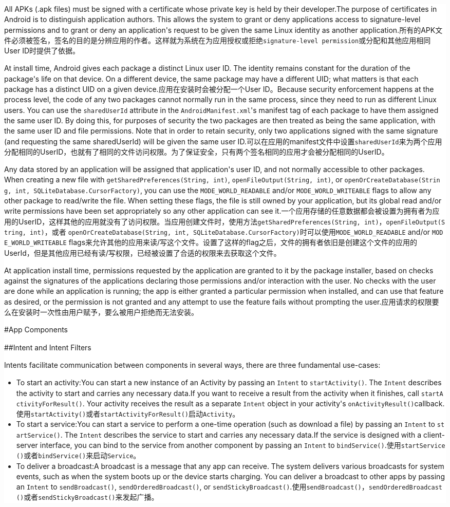 All APKs (.apk files) must be signed with a certificate whose private key is held by their developer.The purpose of certificates in Android is to distinguish application authors. This allows the system to grant or deny applications access to signature-level permissions and to grant or deny an application's request to be given the same Linux identity as another application.所有的APK文件必须被签名，签名的目的是分辨应用的作者。这样就为系统在为应用授权或拒绝``signature-level permission``或分配和其他应用相同User ID时提供了依据。

At install time, Android gives each package a distinct Linux user ID. The identity remains constant for the duration of the package's life on that device. On a different device, the same package may have a different UID; what matters is that each package has a distinct UID on a given device.应用在安装时会被分配一个User ID。Because security enforcement happens at the process level, the code of any two packages cannot normally run in the same process, since they need to run as different Linux users. You can use the ``sharedUserId`` attribute in the ``AndroidManifest.xml``'s manifest tag of each package to have them assigned the same user ID. By doing this, for purposes of security the two packages are then treated as being the same application, with the same user ID and file permissions. Note that in order to retain security, only two applications signed with the same signature (and requesting the same sharedUserId) will be given the same user ID.可以在应用的manifest文件中设置``sharedUserId``来为两个应用分配相同的UserID，也就有了相同的文件访问权限。为了保证安全，只有两个签名相同的应用才会被分配相同的UserID。

Any data stored by an application will be assigned that application's user ID, and not normally accessible to other packages. When creating a new file with ``getSharedPreferences(String, int)``, ``openFileOutput(String, int)``, or ``openOrCreateDatabase(String, int, SQLiteDatabase.CursorFactory)``, you can use the ``MODE_WORLD_READABLE`` and/or ``MODE_WORLD_WRITEABLE`` flags to allow any other package to read/write the file. When setting these flags, the file is still owned by your application, but its global read and/or write permissions have been set appropriately so any other application can see it.一个应用存储的任意数据都会被设置为拥有者为应用的UserID，这样其他的应用就没有了访问权限。当应用创建文件时，使用方法``getSharedPreferences(String, int)``，``openFileOutput(String, int)``，或者 ``openOrCreateDatabase(String, int, SQLiteDatabase.CursorFactory)``时可以使用``MODE_WORLD_READABLE`` and/or ``MODE_WORLD_WRITEABLE`` flags来允许其他的应用来读/写这个文件。设置了这样的flag之后，文件的拥有者依旧是创建这个文件的应用的UserId，但是其他应用已经有读/写权限，已经被设置了合适的权限来去获取这个文件。

At application install time, permissions requested by the application are granted to it by the package installer, based on checks against the signatures of the applications declaring those permissions and/or interaction with the user. No checks with the user are done while an application is running; the app is either granted a particular permission when installed, and can use that feature as desired, or the permission is not granted and any attempt to use the feature fails without prompting the user.应用请求的权限要么在安装时一次性由用户赋予，要么被用户拒绝而无法安装。

#App Components

##Intent and Intent Filters

Intents facilitate communication between components in several ways, there are three fundamental use-cases:
+ To start an activity:You can start a new instance of an Activity by passing an ``Intent`` to ``startActivity()``. The ``Intent`` describes the activity to start and carries any necessary data.If you want to receive a result from the activity when it finishes, call ``startActivityForResult()``. Your activity receives the result as a separate ``Intent`` object in your activity's ``onActivityResult()``callback.使用``startActivity()``或者``startActivityForResult()``启动``Activity``。
+ To start a service:You can start a service to perform a one-time operation (such as download a file) by passing an ``Intent`` to ``startService()``. The ``Intent`` describes the service to start and carries any necessary data.If the service is designed with a client-server interface, you can bind to the service from another component by passing an ``Intent`` to ``bindService()``.使用``startService()``或者``bindService()``来启动``Service``。
+ To deliver a broadcast:A broadcast is a message that any app can receive. The system delivers various broadcasts for system events, such as when the system boots up or the device starts charging. You can deliver a broadcast to other apps by passing an ``Intent`` to ``sendBroadcast()``, ``sendOrderedBroadcast()``, or ``sendStickyBroadcast()``.使用``sendBroadcast()``，``sendOrderedBroadcast()``或者``sendStickyBroadcast()``来发起广播。
